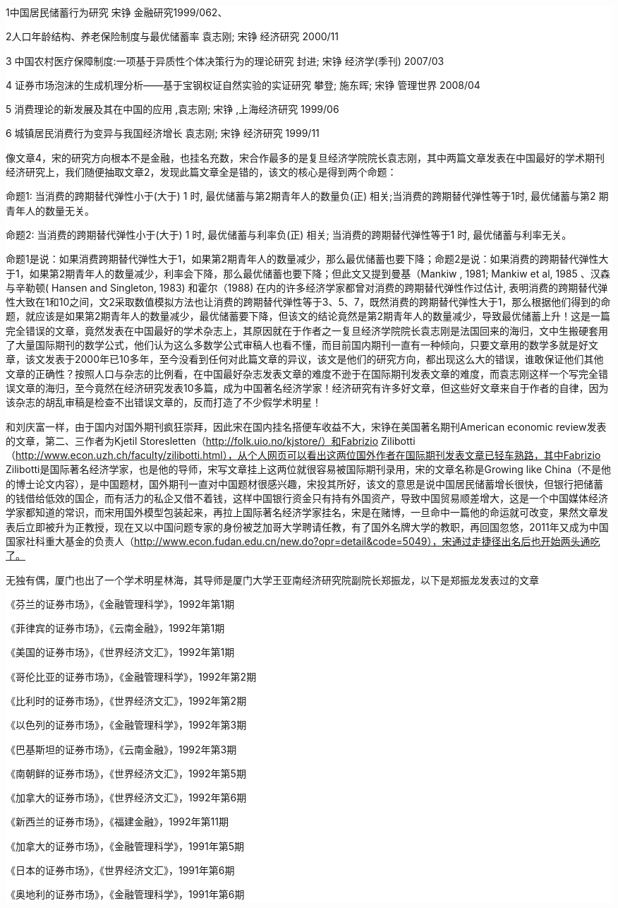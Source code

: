 1中国居民储蓄行为研究 宋铮 金融研究1999/062、

2人口年龄结构、养老保险制度与最优储蓄率 袁志刚; 宋铮 经济研究 2000/11

3 中国农村医疗保障制度:一项基于异质性个体决策行为的理论研究 封进; 宋铮 经济学(季刊) 2007/03

4 证券市场泡沫的生成机理分析——基于宝钢权证自然实验的实证研究 攀登; 施东晖; 宋铮 管理世界 2008/04

5 消费理论的新发展及其在中国的应用 ,袁志刚; 宋铮 ,上海经济研究 1999/06

6 城镇居民消费行为变异与我国经济增长 袁志刚; 宋铮 经济研究 1999/11

像文章4，宋的研究方向根本不是金融，也挂名充数，宋合作最多的是复旦经济学院院长袁志刚，其中两篇文章发表在中国最好的学术期刊经济研究上，我们随便抽取文章2，发现此篇文章全是错的，该文的核心是得到两个命题：

命题1: 当消费的跨期替代弹性小于(大于) 1 时, 最优储蓄与第2期青年人的数量负(正) 相关;当消费的跨期替代弹性等于1时, 最优储蓄与第2 期青年人的数量无关。

命题2: 当消费的跨期替代弹性小于(大于) 1 时, 最优储蓄与利率负(正) 相关; 当消费的跨期替代弹性等于1 时, 最优储蓄与利率无关。

命题1是说：如果消费跨期替代弹性大于1，如果第2期青年人的数量减少，那么最优储蓄也要下降；命题2是说：如果消费的跨期替代弹性大于1，如果第2期青年人的数量减少，利率会下降，那么最优储蓄也要下降；但此文又提到曼基（Mankiw , 1981; Mankiw et al, 1985 、汉森与辛勒顿( Hansen and Singleton, 1983) 和霍尔（1988) 在内的许多经济学家都曾对消费的跨期替代弹性作过估计, 表明消费的跨期替代弹性大致在1和10之间，文2采取数值模拟方法也让消费的跨期替代弹性等于3、5、7，既然消费的跨期替代弹性大于1，那么根据他们得到的命题，就应该是如果第2期青年人的数量减少，最优储蓄要下降，但该文的结论竟然是第2期青年人的数量减少，导致最优储蓄上升！这是一篇完全错误的文章，竟然发表在中国最好的学术杂志上，其原因就在于作者之一复旦经济学院院长袁志刚是法国回来的海归，文中生搬硬套用了大量国际期刊的数学公式，他们认为这么多数学公式审稿人也看不懂，而目前国内期刊一直有一种倾向，只要文章用的数学多就是好文章，该文发表于2000年已10多年，至今没看到任何对此篇文章的异议，该文是他们的研究方向，都出现这么大的错误，谁敢保证他们其他文章的正确性？按照人口与杂志的比例看，在中国最好杂志发表文章的难度不逊于在国际期刊发表文章的难度，而袁志刚这样一个写完全错误文章的海归，至今竟然在经济研究发表10多篇，成为中国著名经济学家！经济研究有许多好文章，但这些好文章来自于作者的自律，因为该杂志的胡乱审稿是检查不出错误文章的，反而打造了不少假学术明星！

和刘庆富一样，由于国内对国外期刊疯狂崇拜，因此宋在国内挂名搭便车收益不大，宋铮在美国著名期刊American economic review发表的文章，第二、三作者为Kjetil Storesletten（http://folk.uio.no/kjstore/）和Fabrizio Zilibotti（http://www.econ.uzh.ch/faculty/zilibotti.html），从个人网页可以看出这两位国外作者在国际期刊发表文章已轻车熟路，其中Fabrizio Zilibotti是国际著名经济学家，也是他的导师，宋写文章挂上这两位就很容易被国际期刊录用，宋的文章名称是Growing like China（不是他的博士论文内容），是中国题材，国外期刊一直对中国题材很感兴趣，宋投其所好，该文的意思是说中国居民储蓄增长很快，但银行把储蓄的钱借给低效的国企，而有活力的私企又借不着钱，这样中国银行资金只有持有外国资产，导致中国贸易顺差增大，这是一个中国媒体经济学家都知道的常识，而宋用国外模型包装起来，再拉上国际著名经济学家挂名，宋是在赌博，一旦命中一篇他的命运就可改变，果然文章发表后立即被升为正教授，现在又以中国问题专家的身份被芝加哥大学聘请任教，有了国外名牌大学的教职，再回国忽悠，2011年又成为中国国家社科重大基金的负责人（http://www.econ.fudan.edu.cn/new.do?opr=detail&code=5049），宋通过走捷径出名后也开始两头通吃了。

无独有偶，厦门也出了一个学术明星林海，其导师是厦门大学王亚南经济研究院副院长郑振龙，以下是郑振龙发表过的文章

《芬兰的证券市场》，《金融管理科学》，1992年第1期

《菲律宾的证券市场》，《云南金融》，1992年第1期

《美国的证券市场》，《世界经济文汇》，1992年第1期

《哥伦比亚的证券市场》，《金融管理科学》，1992年第2期

《比利时的证券市场》，《世界经济文汇》，1992年第2期

《以色列的证券市场》，《金融管理科学》，1992年第3期

《巴基斯坦的证券市场》，《云南金融》，1992年第3期

《南朝鲜的证券市场》，《世界经济文汇》，1992年第5期

《加拿大的证券市场》，《世界经济文汇》，1992年第6期

《新西兰的证券市场》，《福建金融》，1992年第11期

《加拿大的证券市场》，《金融管理科学》，1991年第5期

《日本的证券市场》，《世界经济文汇》，1991年第6期

《奥地利的证券市场》，《金融管理科学》，1991年第6期
